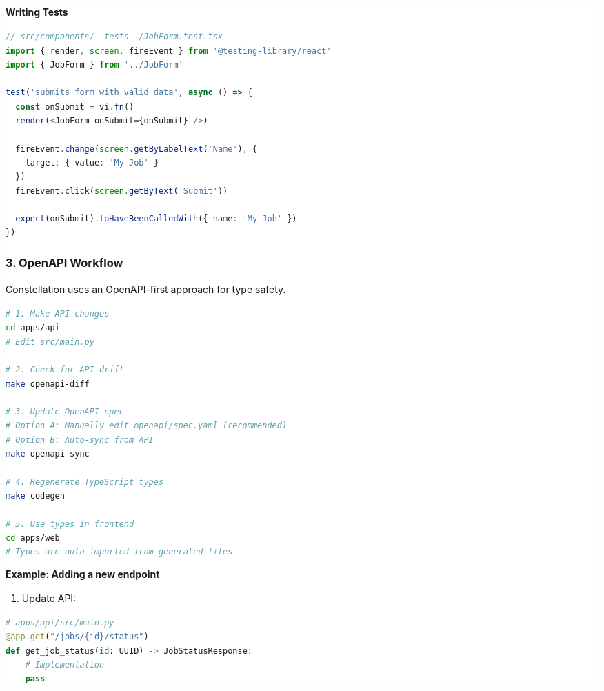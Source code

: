 **Writing Tests**
```typescript
// src/components/__tests__/JobForm.test.tsx
import { render, screen, fireEvent } from '@testing-library/react'
import { JobForm } from '../JobForm'

test('submits form with valid data', async () => {
  const onSubmit = vi.fn()
  render(<JobForm onSubmit={onSubmit} />)

  fireEvent.change(screen.getByLabelText('Name'), {
    target: { value: 'My Job' }
  })
  fireEvent.click(screen.getByText('Submit'))

  expect(onSubmit).toHaveBeenCalledWith({ name: 'My Job' })
})
```

### 3. OpenAPI Workflow

Constellation uses an OpenAPI-first approach for type safety.

```bash
# 1. Make API changes
cd apps/api
# Edit src/main.py

# 2. Check for API drift
make openapi-diff

# 3. Update OpenAPI spec
# Option A: Manually edit openapi/spec.yaml (recommended)
# Option B: Auto-sync from API
make openapi-sync

# 4. Regenerate TypeScript types
make codegen

# 5. Use types in frontend
cd apps/web
# Types are auto-imported from generated files
```

**Example: Adding a new endpoint**

1. Update API:
```python
# apps/api/src/main.py
@app.get("/jobs/{id}/status")
def get_job_status(id: UUID) -> JobStatusResponse:
    # Implementation
    pass
```
